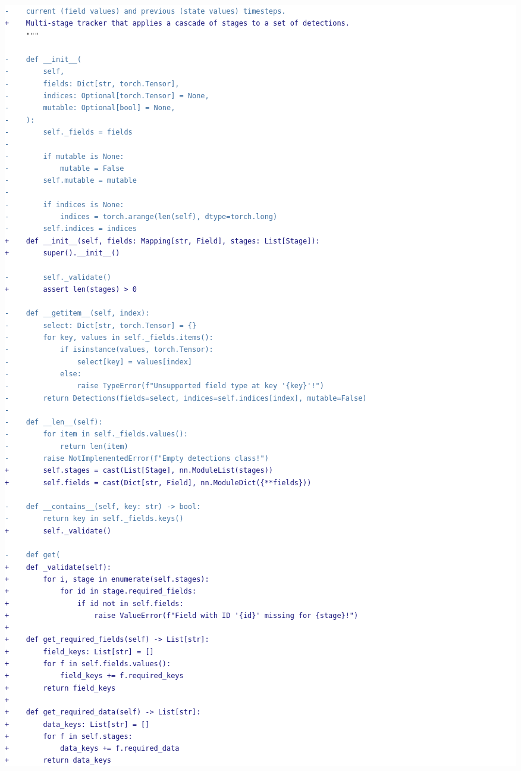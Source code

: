 ```diff
-    current (field values) and previous (state values) timesteps.
+    Multi-stage tracker that applies a cascade of stages to a set of detections.
     """
 
-    def __init__(
-        self,
-        fields: Dict[str, torch.Tensor],
-        indices: Optional[torch.Tensor] = None,
-        mutable: Optional[bool] = None,
-    ):
-        self._fields = fields
-
-        if mutable is None:
-            mutable = False
-        self.mutable = mutable
-
-        if indices is None:
-            indices = torch.arange(len(self), dtype=torch.long)
-        self.indices = indices
+    def __init__(self, fields: Mapping[str, Field], stages: List[Stage]):
+        super().__init__()
 
-        self._validate()
+        assert len(stages) > 0
 
-    def __getitem__(self, index):
-        select: Dict[str, torch.Tensor] = {}
-        for key, values in self._fields.items():
-            if isinstance(values, torch.Tensor):
-                select[key] = values[index]
-            else:
-                raise TypeError(f"Unsupported field type at key '{key}'!")
-        return Detections(fields=select, indices=self.indices[index], mutable=False)
-
-    def __len__(self):
-        for item in self._fields.values():
-            return len(item)
-        raise NotImplementedError(f"Empty detections class!")
+        self.stages = cast(List[Stage], nn.ModuleList(stages))
+        self.fields = cast(Dict[str, Field], nn.ModuleDict({**fields}))
 
-    def __contains__(self, key: str) -> bool:
-        return key in self._fields.keys()
+        self._validate()
 
-    def get(
+    def _validate(self):
+        for i, stage in enumerate(self.stages):
+            for id in stage.required_fields:
+                if id not in self.fields:
+                    raise ValueError(f"Field with ID '{id}' missing for {stage}!")
+
+    def get_required_fields(self) -> List[str]:
+        field_keys: List[str] = []
+        for f in self.fields.values():
+            field_keys += f.required_keys
+        return field_keys
+
+    def get_required_data(self) -> List[str]:
+        data_keys: List[str] = []
+        for f in self.stages:
+            data_keys += f.required_data
+        return data_keys
```
